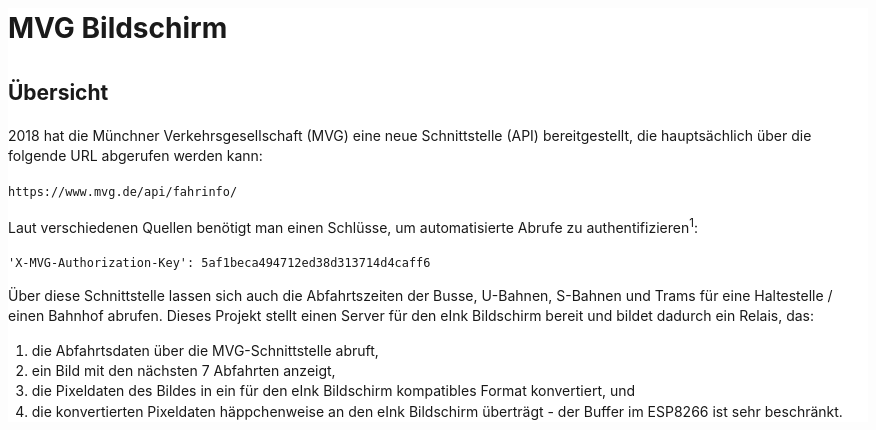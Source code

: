 # MVG Bildschirm

## Übersicht

2018 hat die Münchner Verkehrsgesellschaft (MVG) eine neue Schnittstelle (API) bereitgestellt, die hauptsächlich über die folgende URL abgerufen werden kann:

```
https://www.mvg.de/api/fahrinfo/
```

Laut verschiedenen Quellen benötigt man einen Schlüsse, um automatisierte Abrufe zu authentifizieren<sup>1</sup>:

```
'X-MVG-Authorization-Key': 5af1beca494712ed38d313714d4caff6
```

Über diese Schnittstelle lassen sich auch die Abfahrtszeiten der Busse, U-Bahnen, S-Bahnen und Trams für eine Haltestelle / einen Bahnhof abrufen. Dieses Projekt stellt einen Server für den eInk Bildschirm bereit und bildet dadurch ein Relais, das:

1. die Abfahrtsdaten über die MVG-Schnittstelle abruft,
2. ein Bild mit den nächsten 7 Abfahrten anzeigt,
3. die Pixeldaten des Bildes in ein für den eInk Bildschirm kompatibles Format konvertiert, und
4. die konvertierten Pixeldaten häppchenweise an den eInk Bildschirm überträgt - der Buffer im ESP8266 ist sehr beschränkt.
